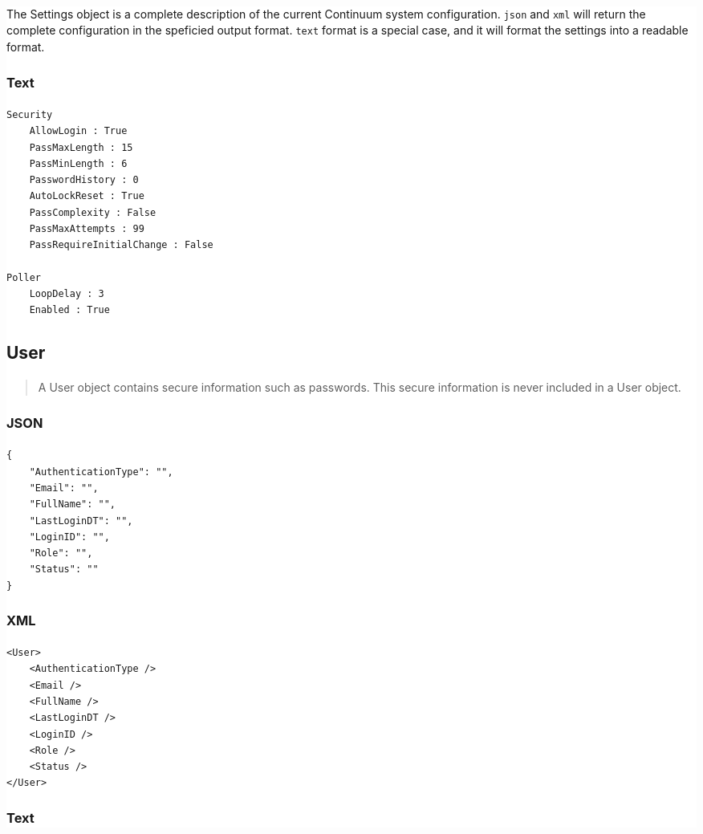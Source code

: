 
The Settings object is a complete description of the current Continuum system configuration.  `json` and `xml` will return the complete
configuration in the speficied output format.  `text` format is a special case, and it will format the settings into a readable format.

### Text

    Security
        AllowLogin : True
        PassMaxLength : 15
        PassMinLength : 6
        PasswordHistory : 0
        AutoLockReset : True
        PassComplexity : False
        PassMaxAttempts : 99
        PassRequireInitialChange : False

    Poller
        LoopDelay : 3
        Enabled : True


## User


> A User object contains secure information such as passwords.  This secure information is never included in a User object.

### JSON

    {
        "AuthenticationType": "",
        "Email": "",
        "FullName": "",
        "LastLoginDT": "",
        "LoginID": "",
        "Role": "",
        "Status": ""
    }

### XML

    <User>
        <AuthenticationType />
        <Email />
        <FullName />
        <LastLoginDT />
        <LoginID />
        <Role />
        <Status />
    </User>

### Text
